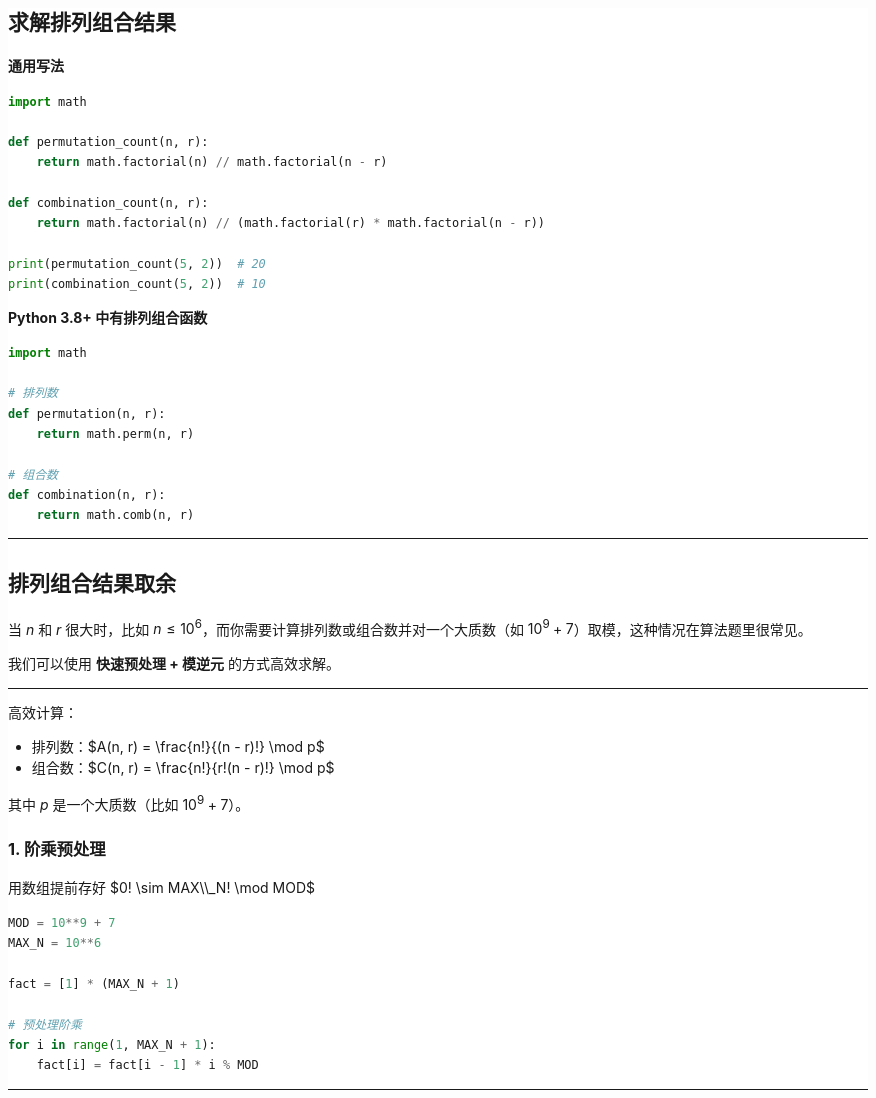 
## 求解排列组合结果

**通用写法**
```python
import math

def permutation_count(n, r):
    return math.factorial(n) // math.factorial(n - r)

def combination_count(n, r):
    return math.factorial(n) // (math.factorial(r) * math.factorial(n - r))

print(permutation_count(5, 2))  # 20
print(combination_count(5, 2))  # 10
```

**Python 3.8+ 中有排列组合函数**
```python
import math

# 排列数
def permutation(n, r):
    return math.perm(n, r)

# 组合数
def combination(n, r):
    return math.comb(n, r)
```

---

## 排列组合结果取余

当 $n$ 和 $r$ 很大时，比如 $n \leq 10^6$，而你需要计算排列数或组合数并对一个大质数（如 $10^9 + 7$）取模，这种情况在算法题里很常见。

我们可以使用 **快速预处理 + 模逆元** 的方式高效求解。

---


高效计算：

* 排列数：$A(n, r) = \frac{n!}{(n - r)!} \mod p$
* 组合数：$C(n, r) = \frac{n!}{r!(n - r)!} \mod p$

其中 $p$ 是一个大质数（比如 $10^9 + 7$）。


### 1. 阶乘预处理

用数组提前存好 $0! \sim MAX\\_N! \mod MOD$
```python
MOD = 10**9 + 7
MAX_N = 10**6

fact = [1] * (MAX_N + 1)

# 预处理阶乘
for i in range(1, MAX_N + 1):
    fact[i] = fact[i - 1] * i % MOD
```

---